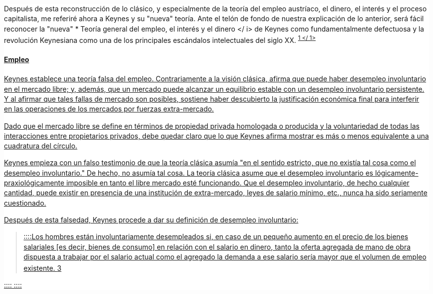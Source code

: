 ### 

Después de esta reconstrucción de lo clásico, y especialmente de la teoría del empleo austríaco, el dinero, el interés y el proceso capitalista, me referiré ahora a Keynes y su "nueva" teoría. Ante el telón de fondo de nuestra explicación de lo anterior, será fácil reconocer la "nueva" * Teoría general del empleo, el interés y el dinero </ i> de Keynes como fundamentalmente defectuosa y la revolución Keynesiana como una de los principales escándalos intelectuales del siglo XX. <sup id="fnref:23"><a href="#fn:23" class="footnote-ref"> 1 </ 1></p> 

<h4>
  Empleo
</h4>

<p>
  Keynes establece una teoría falsa del empleo. Contrariamente a la visión clásica, afirma que puede haber desempleo involuntario en el mercado libre; y, además, que un mercado puede alcanzar un equilibrio estable con un desempleo involuntario persistente. Y al afirmar que tales fallas de mercado son posibles, sostiene haber descubierto la justificación económica final para interferir en las operaciones de los mercados por fuerzas extra-mercado.
</p>

<p>
  Dado que el mercado libre se define en términos de propiedad privada homologada o producida y la voluntariedad de todas las interacciones entre propietarios privados, debe quedar claro que lo que Keynes afirma mostrar es más o menos equivalente a una cuadratura del círculo.
</p>

<p>
  Keynes empieza con un falso testimonio de que la teoría clásica asumía "en el sentido estricto, que no existía tal cosa como el desempleo involuntario."<fnref target="24" /> De hecho, no asumía tal cosa. La teoría clásica asume que el desempleo involuntario es lógicamente-praxiológicamente imposible en tanto el libre mercado esté funcionando. Que el desempleo involuntario, de hecho cualquier cantidad, puede existir en presencia de una institución de extra-mercado, leyes de salario mínimo, etc., nunca ha sido seriamente cuestionado.
</p>

<p>
  Después de esta falsedad, Keynes procede a dar su definición de desempleo involuntario:
</p>

<blockquote>
  <p>
::::Los hombres están involuntariamente desempleados si, en caso de un pequeño aumento en el precio de los bienes salariales [es decir, bienes de consumo] en relación con el salario en dinero, tanto la oferta agregada de mano de obra dispuesta a trabajar por el salario actual como el agregado la demanda a ese salario sería mayor que el volumen de empleo existente. <sup id="fnref:25"><a href="#fn:25" class="footnote-ref"> 3 </ 0></p> </blockquote> 
::::
::::<p>